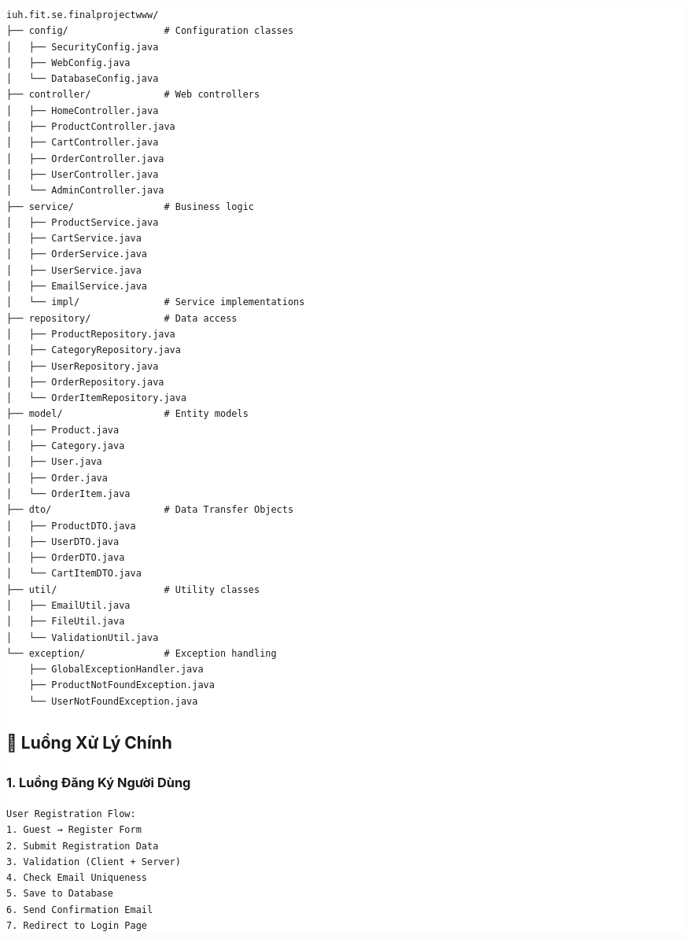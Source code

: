 ```
iuh.fit.se.finalprojectwww/
├── config/                 # Configuration classes
│   ├── SecurityConfig.java
│   ├── WebConfig.java
│   └── DatabaseConfig.java
├── controller/             # Web controllers
│   ├── HomeController.java
│   ├── ProductController.java
│   ├── CartController.java
│   ├── OrderController.java
│   ├── UserController.java
│   └── AdminController.java
├── service/                # Business logic
│   ├── ProductService.java
│   ├── CartService.java
│   ├── OrderService.java
│   ├── UserService.java
│   ├── EmailService.java
│   └── impl/               # Service implementations
├── repository/             # Data access
│   ├── ProductRepository.java
│   ├── CategoryRepository.java
│   ├── UserRepository.java
│   ├── OrderRepository.java
│   └── OrderItemRepository.java
├── model/                  # Entity models
│   ├── Product.java
│   ├── Category.java
│   ├── User.java
│   ├── Order.java
│   └── OrderItem.java
├── dto/                    # Data Transfer Objects
│   ├── ProductDTO.java
│   ├── UserDTO.java
│   ├── OrderDTO.java
│   └── CartItemDTO.java
├── util/                   # Utility classes
│   ├── EmailUtil.java
│   ├── FileUtil.java
│   └── ValidationUtil.java
└── exception/              # Exception handling
    ├── GlobalExceptionHandler.java
    ├── ProductNotFoundException.java
    └── UserNotFoundException.java
```

## 🔄 Luồng Xử Lý Chính

### 1. Luồng Đăng Ký Người Dùng
```
User Registration Flow:
1. Guest → Register Form
2. Submit Registration Data
3. Validation (Client + Server)
4. Check Email Uniqueness
5. Save to Database
6. Send Confirmation Email
7. Redirect to Login Page
```
